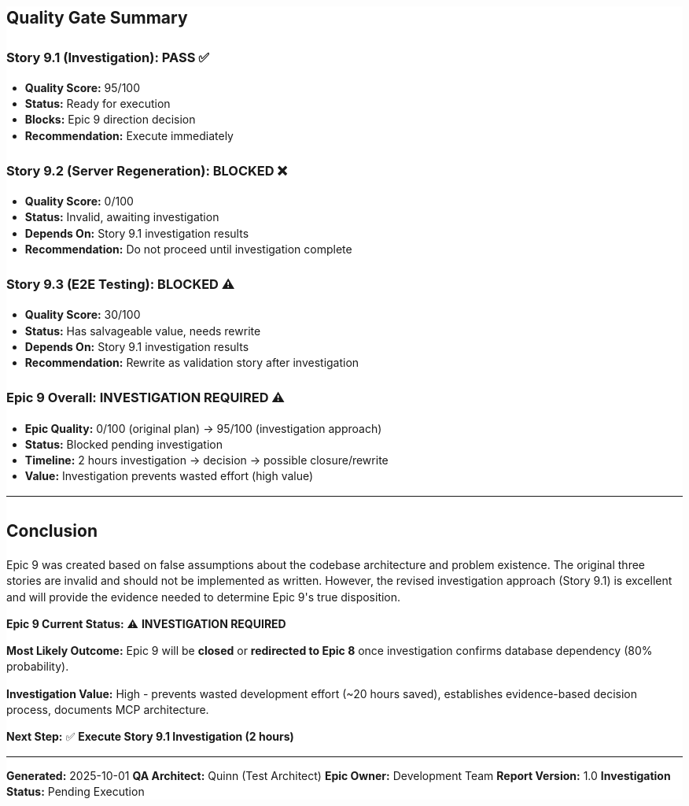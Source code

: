 
## Quality Gate Summary

### Story 9.1 (Investigation): PASS ✅
- **Quality Score:** 95/100
- **Status:** Ready for execution
- **Blocks:** Epic 9 direction decision
- **Recommendation:** Execute immediately

### Story 9.2 (Server Regeneration): BLOCKED ❌
- **Quality Score:** 0/100
- **Status:** Invalid, awaiting investigation
- **Depends On:** Story 9.1 investigation results
- **Recommendation:** Do not proceed until investigation complete

### Story 9.3 (E2E Testing): BLOCKED ⚠️
- **Quality Score:** 30/100
- **Status:** Has salvageable value, needs rewrite
- **Depends On:** Story 9.1 investigation results
- **Recommendation:** Rewrite as validation story after investigation

### Epic 9 Overall: INVESTIGATION REQUIRED ⚠️
- **Epic Quality:** 0/100 (original plan) → 95/100 (investigation approach)
- **Status:** Blocked pending investigation
- **Timeline:** 2 hours investigation → decision → possible closure/rewrite
- **Value:** Investigation prevents wasted effort (high value)

---

## Conclusion

Epic 9 was created based on false assumptions about the codebase architecture and problem existence. The original three stories are invalid and should not be implemented as written. However, the revised investigation approach (Story 9.1) is excellent and will provide the evidence needed to determine Epic 9's true disposition.

**Epic 9 Current Status:** ⚠️ **INVESTIGATION REQUIRED**

**Most Likely Outcome:** Epic 9 will be **closed** or **redirected to Epic 8** once investigation confirms database dependency (80% probability).

**Investigation Value:** High - prevents wasted development effort (~20 hours saved), establishes evidence-based decision process, documents MCP architecture.

**Next Step:** ✅ **Execute Story 9.1 Investigation (2 hours)**

---

**Generated:** 2025-10-01
**QA Architect:** Quinn (Test Architect)
**Epic Owner:** Development Team
**Report Version:** 1.0
**Investigation Status:** Pending Execution

